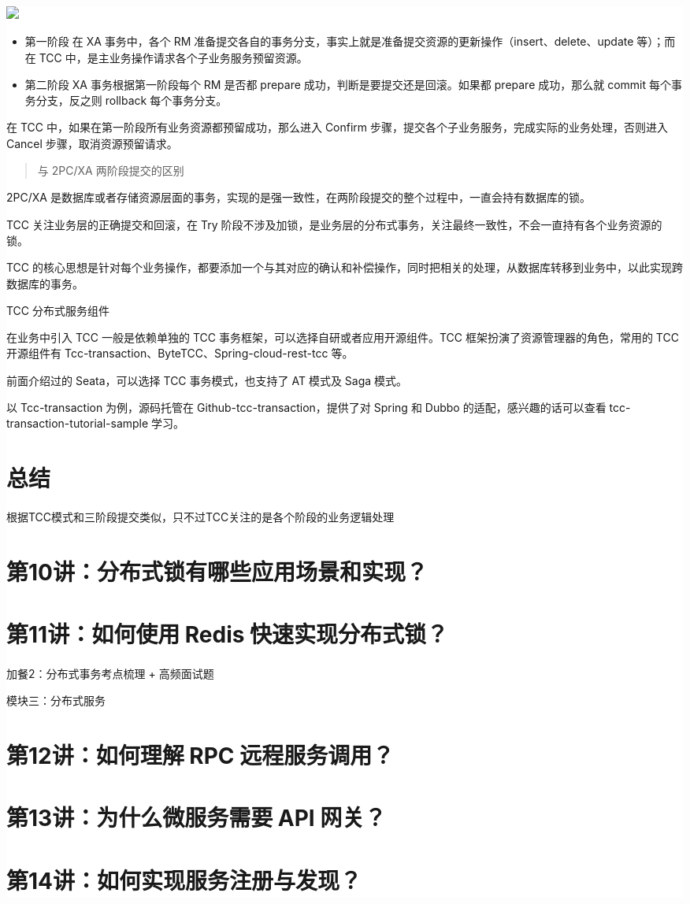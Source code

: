 ![](../../pic/2020-05-02-11-30-29.png)

- 第一阶段
在 XA 事务中，各个 RM 准备提交各自的事务分支，事实上就是准备提交资源的更新操作（insert、delete、update 等）；而在 TCC 中，是主业务操作请求各个子业务服务预留资源。

- 第二阶段
XA 事务根据第一阶段每个 RM 是否都 prepare 成功，判断是要提交还是回滚。如果都 prepare 成功，那么就 commit 每个事务分支，反之则 rollback 每个事务分支。

在 TCC 中，如果在第一阶段所有业务资源都预留成功，那么进入 Confirm 步骤，提交各个子业务服务，完成实际的业务处理，否则进入 Cancel 步骤，取消资源预留请求。

> 与 2PC/XA 两阶段提交的区别

2PC/XA 是数据库或者存储资源层面的事务，实现的是强一致性，在两阶段提交的整个过程中，一直会持有数据库的锁。

TCC 关注业务层的正确提交和回滚，在 Try 阶段不涉及加锁，是业务层的分布式事务，关注最终一致性，不会一直持有各个业务资源的锁。

TCC 的核心思想是针对每个业务操作，都要添加一个与其对应的确认和补偿操作，同时把相关的处理，从数据库转移到业务中，以此实现跨数据库的事务。

TCC 分布式服务组件

在业务中引入 TCC 一般是依赖单独的 TCC 事务框架，可以选择自研或者应用开源组件。TCC 框架扮演了资源管理器的角色，常用的 TCC 开源组件有 Tcc-transaction、ByteTCC、Spring-cloud-rest-tcc 等。

前面介绍过的 Seata，可以选择 TCC 事务模式，也支持了 AT 模式及 Saga 模式。

以 Tcc-transaction 为例，源码托管在 Github-tcc-transaction，提供了对 Spring 和 Dubbo 的适配，感兴趣的话可以查看 tcc-transaction-tutorial-sample 学习。



# 总结

根据TCC模式和三阶段提交类似，只不过TCC关注的是各个阶段的业务逻辑处理








# 第10讲：分布式锁有哪些应用场景和实现？
# 第11讲：如何使用 Redis 快速实现分布式锁？
 
加餐2：分布式事务考点梳理 + 高频面试题
 
模块三：分布式服务

# 第12讲：如何理解 RPC 远程服务调用？
 
# 第13讲：为什么微服务需要 API 网关？
 
# 第14讲：如何实现服务注册与发现？
 